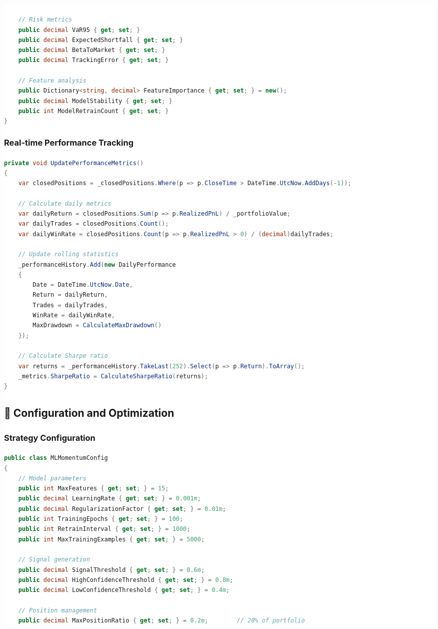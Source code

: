 ```csharp
    
    // Risk metrics
    public decimal VaR95 { get; set; }
    public decimal ExpectedShortfall { get; set; }
    public decimal BetaToMarket { get; set; }
    public decimal TrackingError { get; set; }
    
    // Feature analysis
    public Dictionary<string, decimal> FeatureImportance { get; set; } = new();
    public decimal ModelStability { get; set; }
    public int ModelRetrainCount { get; set; }
}
```

### Real-time Performance Tracking
```csharp
private void UpdatePerformanceMetrics()
{
    var closedPositions = _closedPositions.Where(p => p.CloseTime > DateTime.UtcNow.AddDays(-1));
    
    // Calculate daily metrics
    var dailyReturn = closedPositions.Sum(p => p.RealizedPnL) / _portfolioValue;
    var dailyTrades = closedPositions.Count();
    var dailyWinRate = closedPositions.Count(p => p.RealizedPnL > 0) / (decimal)dailyTrades;
    
    // Update rolling statistics
    _performanceHistory.Add(new DailyPerformance
    {
        Date = DateTime.UtcNow.Date,
        Return = dailyReturn,
        Trades = dailyTrades,
        WinRate = dailyWinRate,
        MaxDrawdown = CalculateMaxDrawdown()
    });
    
    // Calculate Sharpe ratio
    var returns = _performanceHistory.TakeLast(252).Select(p => p.Return).ToArray();
    _metrics.SharpeRatio = CalculateSharpeRatio(returns);
}
```

## 🎯 Configuration and Optimization

### Strategy Configuration
```csharp
public class MLMomentumConfig
{
    // Model parameters
    public int MaxFeatures { get; set; } = 15;
    public decimal LearningRate { get; set; } = 0.001m;
    public decimal RegularizationFactor { get; set; } = 0.01m;
    public int TrainingEpochs { get; set; } = 100;
    public int RetrainInterval { get; set; } = 1000;
    public int MaxTrainingExamples { get; set; } = 5000;
    
    // Signal generation
    public decimal SignalThreshold { get; set; } = 0.6m;
    public decimal HighConfidenceThreshold { get; set; } = 0.8m;
    public decimal LowConfidenceThreshold { get; set; } = 0.4m;
    
    // Position management
    public decimal MaxPositionRatio { get; set; } = 0.2m;        // 20% of portfolio
```